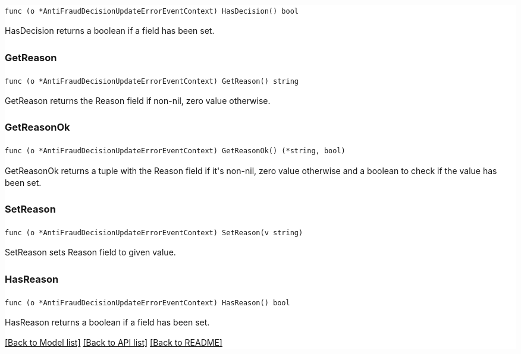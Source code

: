 `func (o *AntiFraudDecisionUpdateErrorEventContext) HasDecision() bool`

HasDecision returns a boolean if a field has been set.

### GetReason

`func (o *AntiFraudDecisionUpdateErrorEventContext) GetReason() string`

GetReason returns the Reason field if non-nil, zero value otherwise.

### GetReasonOk

`func (o *AntiFraudDecisionUpdateErrorEventContext) GetReasonOk() (*string, bool)`

GetReasonOk returns a tuple with the Reason field if it's non-nil, zero value otherwise
and a boolean to check if the value has been set.

### SetReason

`func (o *AntiFraudDecisionUpdateErrorEventContext) SetReason(v string)`

SetReason sets Reason field to given value.

### HasReason

`func (o *AntiFraudDecisionUpdateErrorEventContext) HasReason() bool`

HasReason returns a boolean if a field has been set.


[[Back to Model list]](../README.md#documentation-for-models) [[Back to API list]](../README.md#documentation-for-api-endpoints) [[Back to README]](../README.md)


